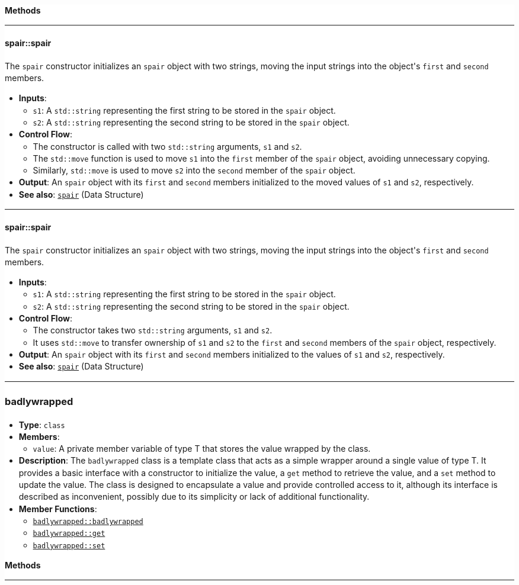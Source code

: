 **Methods**

---
#### spair::spair
The `spair` constructor initializes an `spair` object with two strings, moving the input strings into the object's `first` and `second` members.
- **Inputs**:
    - `s1`: A `std::string` representing the first string to be stored in the `spair` object.
    - `s2`: A `std::string` representing the second string to be stored in the `spair` object.
- **Control Flow**:
    - The constructor is called with two `std::string` arguments, `s1` and `s2`.
    - The `std::move` function is used to move `s1` into the `first` member of the `spair` object, avoiding unnecessary copying.
    - Similarly, `std::move` is used to move `s2` into the `second` member of the `spair` object.
- **Output**: An `spair` object with its `first` and `second` members initialized to the moved values of `s1` and `s2`, respectively.
- **See also**: [`spair`](#spair)  (Data Structure)


---
#### spair::spair
The `spair` constructor initializes an `spair` object with two strings, moving the input strings into the object's `first` and `second` members.
- **Inputs**:
    - `s1`: A `std::string` representing the first string to be stored in the `spair` object.
    - `s2`: A `std::string` representing the second string to be stored in the `spair` object.
- **Control Flow**:
    - The constructor takes two `std::string` arguments, `s1` and `s2`.
    - It uses `std::move` to transfer ownership of `s1` and `s2` to the `first` and `second` members of the `spair` object, respectively.
- **Output**: An `spair` object with its `first` and `second` members initialized to the values of `s1` and `s2`, respectively.
- **See also**: [`spair`](#spair)  (Data Structure)



---
### badlywrapped
- **Type**: `class`
- **Members**:
    - `value`: A private member variable of type T that stores the value wrapped by the class.
- **Description**: The `badlywrapped` class is a template class that acts as a simple wrapper around a single value of type T. It provides a basic interface with a constructor to initialize the value, a `get` method to retrieve the value, and a `set` method to update the value. The class is designed to encapsulate a value and provide controlled access to it, although its interface is described as inconvenient, possibly due to its simplicity or lack of additional functionality.
- **Member Functions**:
    - [`badlywrapped::badlywrapped`](#badlywrappedbadlywrapped)
    - [`badlywrapped::get`](#badlywrappedget)
    - [`badlywrapped::set`](#badlywrappedset)

**Methods**

---